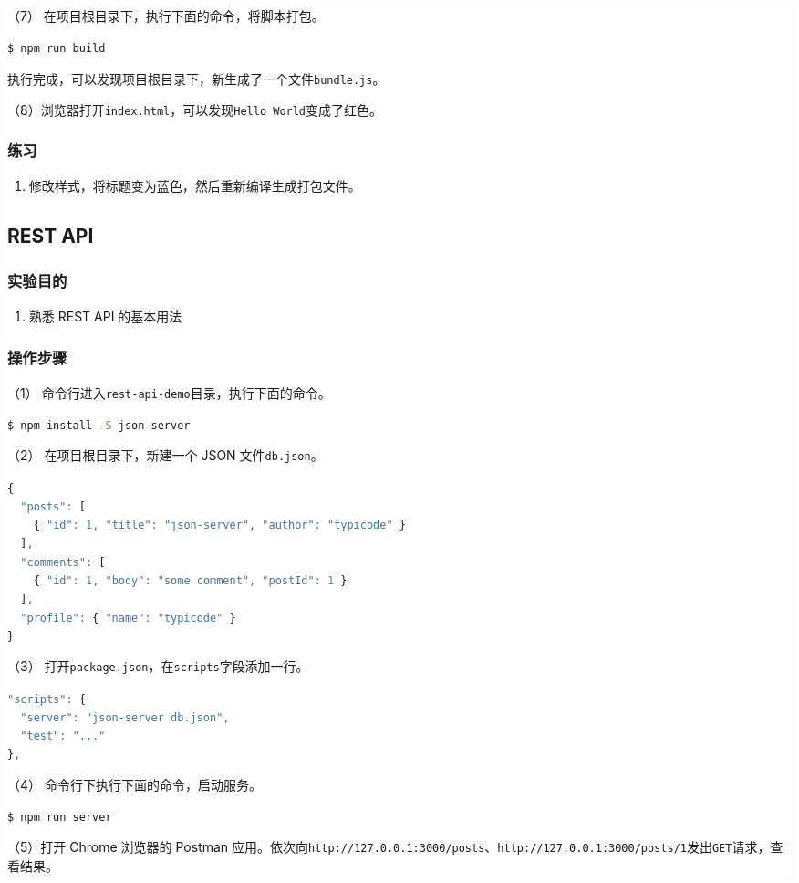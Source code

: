 （7） 在项目根目录下，执行下面的命令，将脚本打包。

```bash
$ npm run build
```

执行完成，可以发现项目根目录下，新生成了一个文件`bundle.js`。

（8）浏览器打开`index.html`，可以发现`Hello World`变成了红色。

### 练习

1. 修改样式，将标题变为蓝色，然后重新编译生成打包文件。

## REST API

### 实验目的

1. 熟悉 REST API 的基本用法

### 操作步骤

（1） 命令行进入`rest-api-demo`目录，执行下面的命令。

```bash
$ npm install -S json-server
```

（2） 在项目根目录下，新建一个 JSON 文件`db.json`。

```javascript
{
  "posts": [
    { "id": 1, "title": "json-server", "author": "typicode" }
  ],
  "comments": [
    { "id": 1, "body": "some comment", "postId": 1 }
  ],
  "profile": { "name": "typicode" }
}
```

（3） 打开`package.json`，在`scripts`字段添加一行。

```javascript
"scripts": {
  "server": "json-server db.json",
  "test": "..."
},
```

（4） 命令行下执行下面的命令，启动服务。

```bash
$ npm run server
```

（5）打开 Chrome 浏览器的 Postman 应用。依次向`http://127.0.0.1:3000/posts`、`http://127.0.0.1:3000/posts/1`发出`GET`请求，查看结果。
